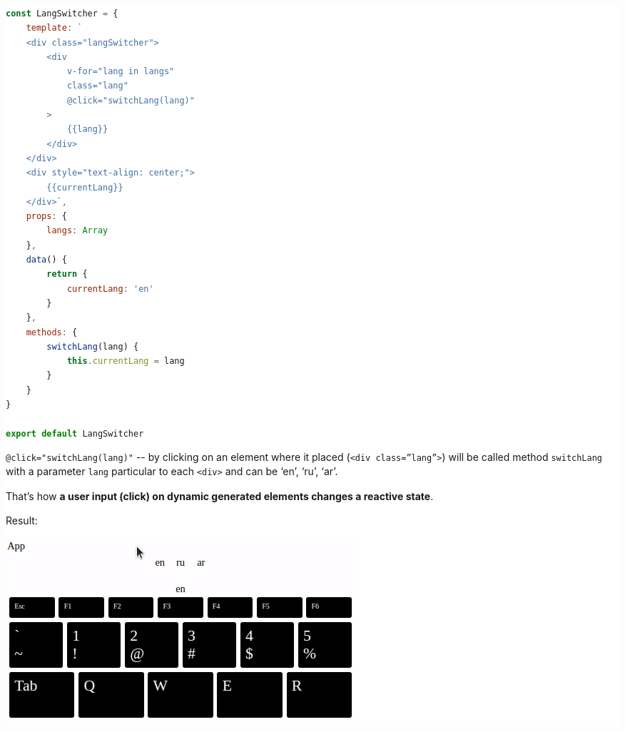 ```jsx
const LangSwitcher = {
	template: `
	<div class="langSwitcher">
		<div 
			v-for="lang in langs" 
			class="lang"
			@click="switchLang(lang)"
		>
			{{lang}}
		</div>
    </div>
	<div style="text-align: center;">
		{{currentLang}}
	</div>`,
	props: {
		langs: Array
	},
	data() {
		return {
			currentLang: 'en'
		}
	},
	methods: {
		switchLang(lang) {
			this.currentLang = lang
		}
	}
}

export default LangSwitcher
```

`@click="switchLang(lang)"` -- by clicking on an element where it placed (`<div class=”lang”>`) will be called method `switchLang` with a parameter `lang` particular to each `<div>` and can be ‘en’, ‘ru’, ‘ar’.

That’s how **a user input (click) on dynamic generated elements changes a reactive state**.

Result:

![](./images/7rwpUuG.gif)
